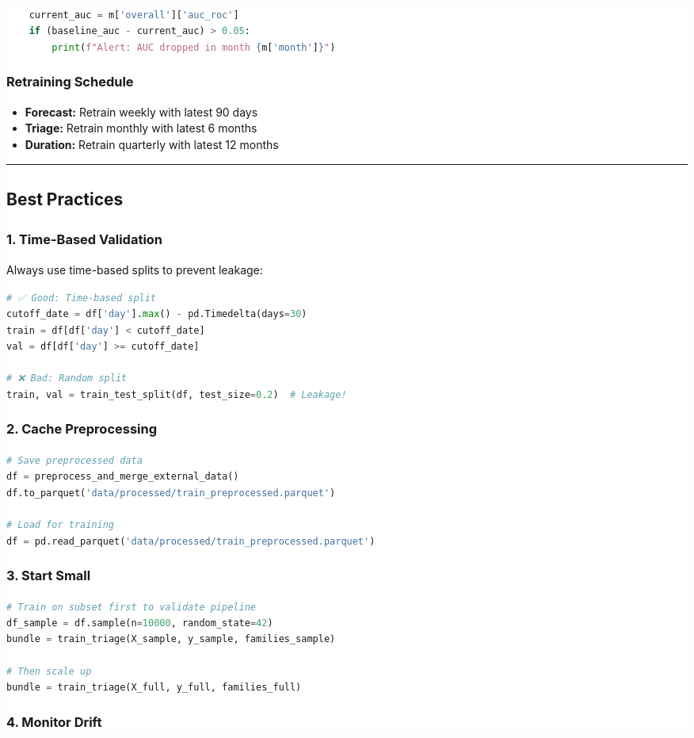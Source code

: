 ```python
    current_auc = m['overall']['auc_roc']
    if (baseline_auc - current_auc) > 0.05:
        print(f"Alert: AUC dropped in month {m['month']}")
```

### Retraining Schedule

- **Forecast:** Retrain weekly with latest 90 days
- **Triage:** Retrain monthly with latest 6 months
- **Duration:** Retrain quarterly with latest 12 months

---

## Best Practices

### 1. Time-Based Validation

Always use time-based splits to prevent leakage:

```python
# ✅ Good: Time-based split
cutoff_date = df['day'].max() - pd.Timedelta(days=30)
train = df[df['day'] < cutoff_date]
val = df[df['day'] >= cutoff_date]

# ❌ Bad: Random split
train, val = train_test_split(df, test_size=0.2)  # Leakage!
```

### 2. Cache Preprocessing

```python
# Save preprocessed data
df = preprocess_and_merge_external_data()
df.to_parquet('data/processed/train_preprocessed.parquet')

# Load for training
df = pd.read_parquet('data/processed/train_preprocessed.parquet')
```

### 3. Start Small

```python
# Train on subset first to validate pipeline
df_sample = df.sample(n=10000, random_state=42)
bundle = train_triage(X_sample, y_sample, families_sample)

# Then scale up
bundle = train_triage(X_full, y_full, families_full)
```

### 4. Monitor Drift
